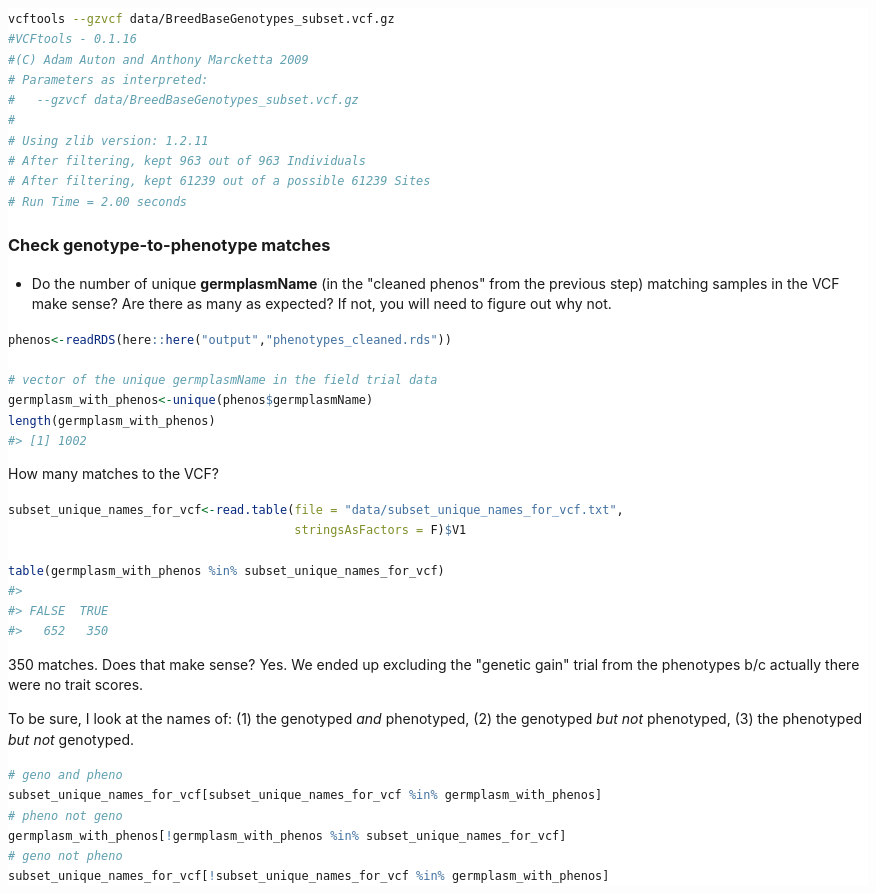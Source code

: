 
```bash
vcftools --gzvcf data/BreedBaseGenotypes_subset.vcf.gz
#VCFtools - 0.1.16
#(C) Adam Auton and Anthony Marcketta 2009
# Parameters as interpreted:
# 	--gzvcf data/BreedBaseGenotypes_subset.vcf.gz
# 
# Using zlib version: 1.2.11
# After filtering, kept 963 out of 963 Individuals
# After filtering, kept 61239 out of a possible 61239 Sites
# Run Time = 2.00 seconds
```

### Check genotype-to-phenotype matches

-   Do the number of unique **germplasmName** (in the "cleaned phenos" from the previous step) matching samples in the VCF make sense? Are there as many as expected? If not, you will need to figure out why not.


```r
phenos<-readRDS(here::here("output","phenotypes_cleaned.rds"))

# vector of the unique germplasmName in the field trial data
germplasm_with_phenos<-unique(phenos$germplasmName)
length(germplasm_with_phenos) 
#> [1] 1002
```

How many matches to the VCF?


```r
subset_unique_names_for_vcf<-read.table(file = "data/subset_unique_names_for_vcf.txt", 
                                        stringsAsFactors = F)$V1

table(germplasm_with_phenos %in% subset_unique_names_for_vcf)
#> 
#> FALSE  TRUE 
#>   652   350
```

350 matches. Does that make sense? Yes. We ended up excluding the "genetic gain" trial from the phenotypes b/c actually there were no trait scores.

To be sure, I look at the names of: (1) the genotyped *and* phenotyped, (2) the genotyped *but not* phenotyped, (3) the phenotyped *but not* genotyped.


```r
# geno and pheno
subset_unique_names_for_vcf[subset_unique_names_for_vcf %in% germplasm_with_phenos]
# pheno not geno
germplasm_with_phenos[!germplasm_with_phenos %in% subset_unique_names_for_vcf]
# geno not pheno
subset_unique_names_for_vcf[!subset_unique_names_for_vcf %in% germplasm_with_phenos]
```
